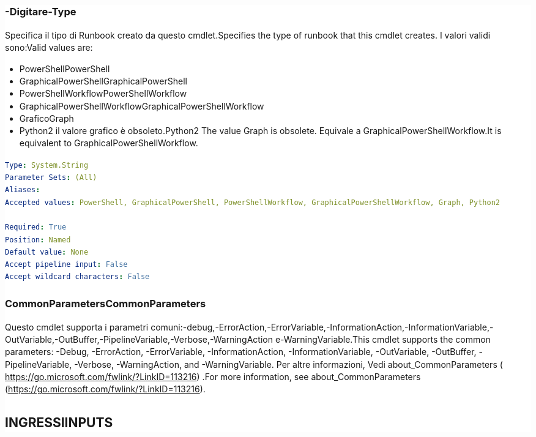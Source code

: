 ### <span data-ttu-id="60f46-129">-Digitare</span><span class="sxs-lookup"><span data-stu-id="60f46-129">-Type</span></span>
<span data-ttu-id="60f46-130">Specifica il tipo di Runbook creato da questo cmdlet.</span><span class="sxs-lookup"><span data-stu-id="60f46-130">Specifies the type of runbook that this cmdlet creates.</span></span>
<span data-ttu-id="60f46-131">I valori validi sono:</span><span class="sxs-lookup"><span data-stu-id="60f46-131">Valid values are:</span></span>
- <span data-ttu-id="60f46-132">PowerShell</span><span class="sxs-lookup"><span data-stu-id="60f46-132">PowerShell</span></span>
- <span data-ttu-id="60f46-133">GraphicalPowerShell</span><span class="sxs-lookup"><span data-stu-id="60f46-133">GraphicalPowerShell</span></span>
- <span data-ttu-id="60f46-134">PowerShellWorkflow</span><span class="sxs-lookup"><span data-stu-id="60f46-134">PowerShellWorkflow</span></span>
- <span data-ttu-id="60f46-135">GraphicalPowerShellWorkflow</span><span class="sxs-lookup"><span data-stu-id="60f46-135">GraphicalPowerShellWorkflow</span></span>
- <span data-ttu-id="60f46-136">Grafico</span><span class="sxs-lookup"><span data-stu-id="60f46-136">Graph</span></span>
- <span data-ttu-id="60f46-137">Python2 il valore grafico è obsoleto.</span><span class="sxs-lookup"><span data-stu-id="60f46-137">Python2 The value Graph is obsolete.</span></span>
<span data-ttu-id="60f46-138">Equivale a GraphicalPowerShellWorkflow.</span><span class="sxs-lookup"><span data-stu-id="60f46-138">It is equivalent to GraphicalPowerShellWorkflow.</span></span>

```yaml
Type: System.String
Parameter Sets: (All)
Aliases:
Accepted values: PowerShell, GraphicalPowerShell, PowerShellWorkflow, GraphicalPowerShellWorkflow, Graph, Python2

Required: True
Position: Named
Default value: None
Accept pipeline input: False
Accept wildcard characters: False
```

### <span data-ttu-id="60f46-139">CommonParameters</span><span class="sxs-lookup"><span data-stu-id="60f46-139">CommonParameters</span></span>
<span data-ttu-id="60f46-140">Questo cmdlet supporta i parametri comuni:-debug,-ErrorAction,-ErrorVariable,-InformationAction,-InformationVariable,-OutVariable,-OutBuffer,-PipelineVariable,-Verbose,-WarningAction e-WarningVariable.</span><span class="sxs-lookup"><span data-stu-id="60f46-140">This cmdlet supports the common parameters: -Debug, -ErrorAction, -ErrorVariable, -InformationAction, -InformationVariable, -OutVariable, -OutBuffer, -PipelineVariable, -Verbose, -WarningAction, and -WarningVariable.</span></span> <span data-ttu-id="60f46-141">Per altre informazioni, Vedi about_CommonParameters ( https://go.microsoft.com/fwlink/?LinkID=113216) .</span><span class="sxs-lookup"><span data-stu-id="60f46-141">For more information, see about_CommonParameters (https://go.microsoft.com/fwlink/?LinkID=113216).</span></span>

## <span data-ttu-id="60f46-142">INGRESSI</span><span class="sxs-lookup"><span data-stu-id="60f46-142">INPUTS</span></span>
